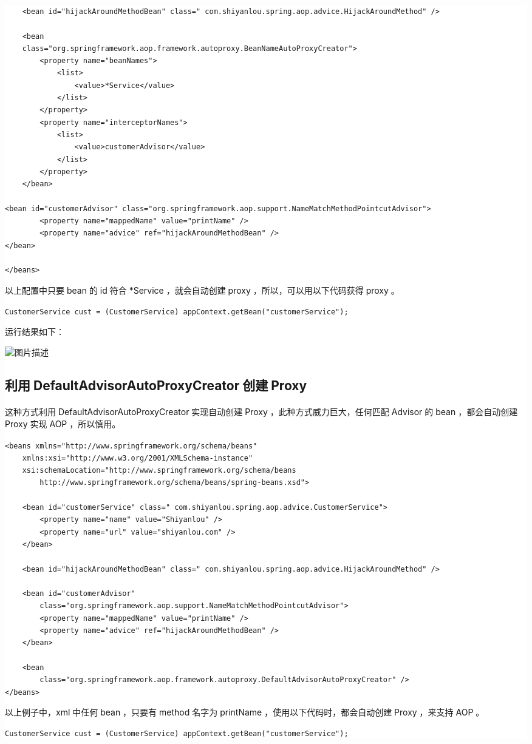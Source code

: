 ```
    <bean id="hijackAroundMethodBean" class=" com.shiyanlou.spring.aop.advice.HijackAroundMethod" />

    <bean
    class="org.springframework.aop.framework.autoproxy.BeanNameAutoProxyCreator">
        <property name="beanNames">
            <list>
                <value>*Service</value>
            </list>
        </property>
        <property name="interceptorNames">
            <list>
                <value>customerAdvisor</value>
            </list>
        </property>
    </bean>

<bean id="customerAdvisor" class="org.springframework.aop.support.NameMatchMethodPointcutAdvisor">
        <property name="mappedName" value="printName" />
        <property name="advice" ref="hijackAroundMethodBean" />
</bean>

</beans>
```
以上配置中只要 bean 的 id 符合 *Service ，就会自动创建 proxy ，所以，可以用以下代码获得 proxy 。
```
CustomerService cust = (CustomerService) appContext.getBean("customerService");
```
运行结果如下：

![图片描述](https://dn-simplecloud.shiyanlou.com/courses/uid1080089-20190619-1560953433150)

## 利用 DefaultAdvisorAutoProxyCreator 创建 Proxy ##

这种方式利用 DefaultAdvisorAutoProxyCreator 实现自动创建 Proxy ，此种方式威力巨大，任何匹配 Advisor 的 bean ，都会自动创建 Proxy 实现 AOP ，所以慎用。
```
<beans xmlns="http://www.springframework.org/schema/beans"
    xmlns:xsi="http://www.w3.org/2001/XMLSchema-instance"
    xsi:schemaLocation="http://www.springframework.org/schema/beans
        http://www.springframework.org/schema/beans/spring-beans.xsd">

    <bean id="customerService" class=" com.shiyanlou.spring.aop.advice.CustomerService">
        <property name="name" value="Shiyanlou" />
        <property name="url" value="shiyanlou.com" />
    </bean>

    <bean id="hijackAroundMethodBean" class=" com.shiyanlou.spring.aop.advice.HijackAroundMethod" />

    <bean id="customerAdvisor"
        class="org.springframework.aop.support.NameMatchMethodPointcutAdvisor">
        <property name="mappedName" value="printName" />
        <property name="advice" ref="hijackAroundMethodBean" />
    </bean>

    <bean
        class="org.springframework.aop.framework.autoproxy.DefaultAdvisorAutoProxyCreator" />
</beans>
```
以上例子中，xml 中任何 bean ，只要有 method 名字为 printName ，使用以下代码时，都会自动创建 Proxy ，来支持 AOP 。
```
CustomerService cust = (CustomerService) appContext.getBean("customerService");
```